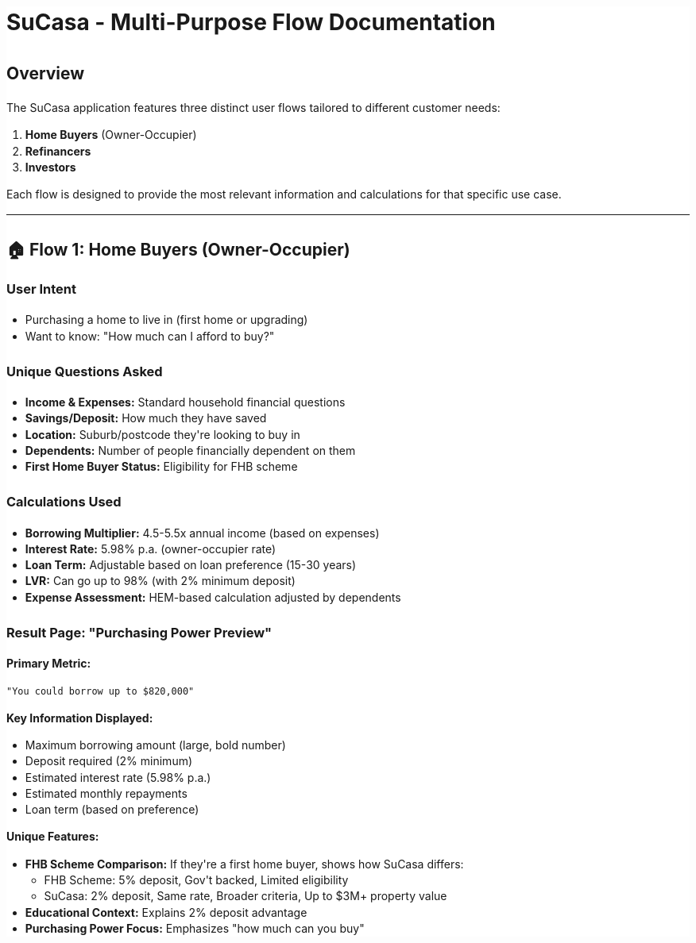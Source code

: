 # SuCasa - Multi-Purpose Flow Documentation

## Overview

The SuCasa application features three distinct user flows tailored to different customer needs:
1. **Home Buyers** (Owner-Occupier)
2. **Refinancers**
3. **Investors**

Each flow is designed to provide the most relevant information and calculations for that specific use case.

---

## 🏠 Flow 1: Home Buyers (Owner-Occupier)

### **User Intent**
- Purchasing a home to live in (first home or upgrading)
- Want to know: "How much can I afford to buy?"

### **Unique Questions Asked**
- **Income & Expenses:** Standard household financial questions
- **Savings/Deposit:** How much they have saved
- **Location:** Suburb/postcode they're looking to buy in
- **Dependents:** Number of people financially dependent on them
- **First Home Buyer Status:** Eligibility for FHB scheme

### **Calculations Used**
- **Borrowing Multiplier:** 4.5-5.5x annual income (based on expenses)
- **Interest Rate:** 5.98% p.a. (owner-occupier rate)
- **Loan Term:** Adjustable based on loan preference (15-30 years)
- **LVR:** Can go up to 98% (with 2% minimum deposit)
- **Expense Assessment:** HEM-based calculation adjusted by dependents

### **Result Page: "Purchasing Power Preview"**

**Primary Metric:**
```
"You could borrow up to $820,000"
```

**Key Information Displayed:**
- Maximum borrowing amount (large, bold number)
- Deposit required (2% minimum)
- Estimated interest rate (5.98% p.a.)
- Estimated monthly repayments
- Loan term (based on preference)

**Unique Features:**
- **FHB Scheme Comparison:** If they're a first home buyer, shows how SuCasa differs:
  - FHB Scheme: 5% deposit, Gov't backed, Limited eligibility
  - SuCasa: 2% deposit, Same rate, Broader criteria, Up to $3M+ property value
- **Educational Context:** Explains 2% deposit advantage
- **Purchasing Power Focus:** Emphasizes "how much can you buy"
